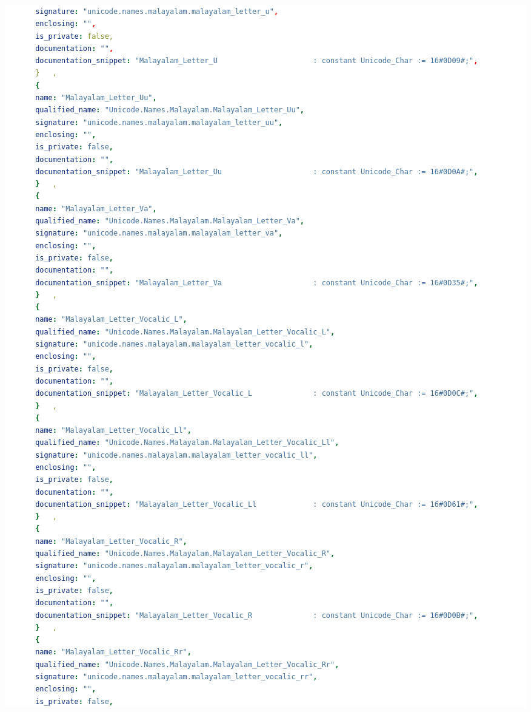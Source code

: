 ```yaml
       signature: "unicode.names.malayalam.malayalam_letter_u",
       enclosing: "",
       is_private: false,
       documentation: "",
       documentation_snippet: "Malayalam_Letter_U                      : constant Unicode_Char := 16#0D09#;",
       }   ,
       {
       name: "Malayalam_Letter_Uu",
       qualified_name: "Unicode.Names.Malayalam.Malayalam_Letter_Uu",
       signature: "unicode.names.malayalam.malayalam_letter_uu",
       enclosing: "",
       is_private: false,
       documentation: "",
       documentation_snippet: "Malayalam_Letter_Uu                     : constant Unicode_Char := 16#0D0A#;",
       }   ,
       {
       name: "Malayalam_Letter_Va",
       qualified_name: "Unicode.Names.Malayalam.Malayalam_Letter_Va",
       signature: "unicode.names.malayalam.malayalam_letter_va",
       enclosing: "",
       is_private: false,
       documentation: "",
       documentation_snippet: "Malayalam_Letter_Va                     : constant Unicode_Char := 16#0D35#;",
       }   ,
       {
       name: "Malayalam_Letter_Vocalic_L",
       qualified_name: "Unicode.Names.Malayalam.Malayalam_Letter_Vocalic_L",
       signature: "unicode.names.malayalam.malayalam_letter_vocalic_l",
       enclosing: "",
       is_private: false,
       documentation: "",
       documentation_snippet: "Malayalam_Letter_Vocalic_L              : constant Unicode_Char := 16#0D0C#;",
       }   ,
       {
       name: "Malayalam_Letter_Vocalic_Ll",
       qualified_name: "Unicode.Names.Malayalam.Malayalam_Letter_Vocalic_Ll",
       signature: "unicode.names.malayalam.malayalam_letter_vocalic_ll",
       enclosing: "",
       is_private: false,
       documentation: "",
       documentation_snippet: "Malayalam_Letter_Vocalic_Ll             : constant Unicode_Char := 16#0D61#;",
       }   ,
       {
       name: "Malayalam_Letter_Vocalic_R",
       qualified_name: "Unicode.Names.Malayalam.Malayalam_Letter_Vocalic_R",
       signature: "unicode.names.malayalam.malayalam_letter_vocalic_r",
       enclosing: "",
       is_private: false,
       documentation: "",
       documentation_snippet: "Malayalam_Letter_Vocalic_R              : constant Unicode_Char := 16#0D0B#;",
       }   ,
       {
       name: "Malayalam_Letter_Vocalic_Rr",
       qualified_name: "Unicode.Names.Malayalam.Malayalam_Letter_Vocalic_Rr",
       signature: "unicode.names.malayalam.malayalam_letter_vocalic_rr",
       enclosing: "",
       is_private: false,
```